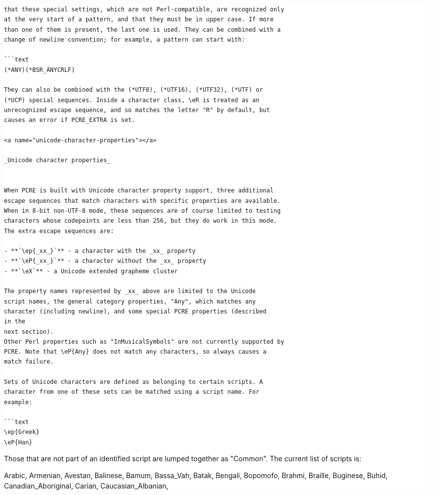 ```text
that these special settings, which are not Perl-compatible, are recognized only
at the very start of a pattern, and that they must be in upper case. If more
than one of them is present, the last one is used. They can be combined with a
change of newline convention; for example, a pattern can start with:

```text
(*ANY)(*BSR_ANYCRLF)

They can also be combined with the (*UTF8), (*UTF16), (*UTF32), (*UTF) or
(*UCP) special sequences. Inside a character class, \eR is treated as an
unrecognized escape sequence, and so matches the letter "R" by default, but
causes an error if PCRE_EXTRA is set.

<a name="unicode-character-properties"></a>

_Unicode character properties_


When PCRE is built with Unicode character property support, three additional
escape sequences that match characters with specific properties are available.
When in 8-bit non-UTF-8 mode, these sequences are of course limited to testing
characters whose codepoints are less than 256, but they do work in this mode.
The extra escape sequences are:

- **`\ep{_xx_}`** - a character with the _xx_ property
- **`\eP{_xx_}`** - a character without the _xx_ property
- **`\eX`** - a Unicode extended grapheme cluster

The property names represented by _xx_ above are limited to the Unicode
script names, the general category properties, "Any", which matches any
character (including newline), and some special PCRE properties (described
in the
next section).
Other Perl properties such as "InMusicalSymbols" are not currently supported by
PCRE. Note that \eP{Any} does not match any characters, so always causes a
match failure.

Sets of Unicode characters are defined as belonging to certain scripts. A
character from one of these sets can be matched using a script name. For
example:

```text
\ep{Greek}
\eP{Han}
```
Those that are not part of an identified script are lumped together as
"Common". The current list of scripts is:

Arabic,
Armenian,
Avestan,
Balinese,
Bamum,
Bassa_Vah,
Batak,
Bengali,
Bopomofo,
Brahmi,
Braille,
Buginese,
Buhid,
Canadian_Aboriginal,
Carian,
Caucasian_Albanian,